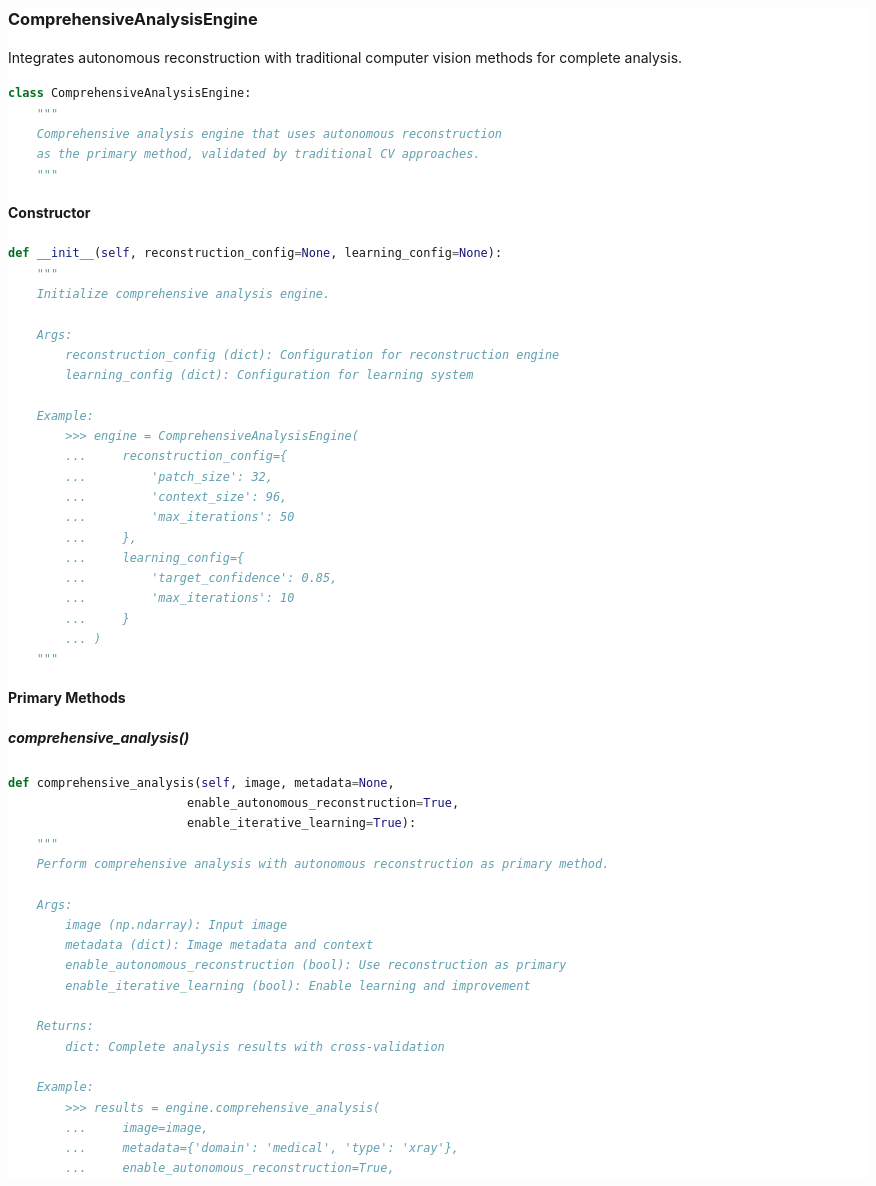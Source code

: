 ```python
```

### ComprehensiveAnalysisEngine

Integrates autonomous reconstruction with traditional computer vision methods for complete analysis.

```python
class ComprehensiveAnalysisEngine:
    """
    Comprehensive analysis engine that uses autonomous reconstruction
    as the primary method, validated by traditional CV approaches.
    """
```

#### Constructor

```python
def __init__(self, reconstruction_config=None, learning_config=None):
    """
    Initialize comprehensive analysis engine.
    
    Args:
        reconstruction_config (dict): Configuration for reconstruction engine
        learning_config (dict): Configuration for learning system
    
    Example:
        >>> engine = ComprehensiveAnalysisEngine(
        ...     reconstruction_config={
        ...         'patch_size': 32,
        ...         'context_size': 96,
        ...         'max_iterations': 50
        ...     },
        ...     learning_config={
        ...         'target_confidence': 0.85,
        ...         'max_iterations': 10
        ...     }
        ... )
    """
```

#### Primary Methods

##### comprehensive_analysis()

```python
def comprehensive_analysis(self, image, metadata=None, 
                         enable_autonomous_reconstruction=True,
                         enable_iterative_learning=True):
    """
    Perform comprehensive analysis with autonomous reconstruction as primary method.
    
    Args:
        image (np.ndarray): Input image
        metadata (dict): Image metadata and context
        enable_autonomous_reconstruction (bool): Use reconstruction as primary
        enable_iterative_learning (bool): Enable learning and improvement
    
    Returns:
        dict: Complete analysis results with cross-validation
    
    Example:
        >>> results = engine.comprehensive_analysis(
        ...     image=image,
        ...     metadata={'domain': 'medical', 'type': 'xray'},
        ...     enable_autonomous_reconstruction=True,
```